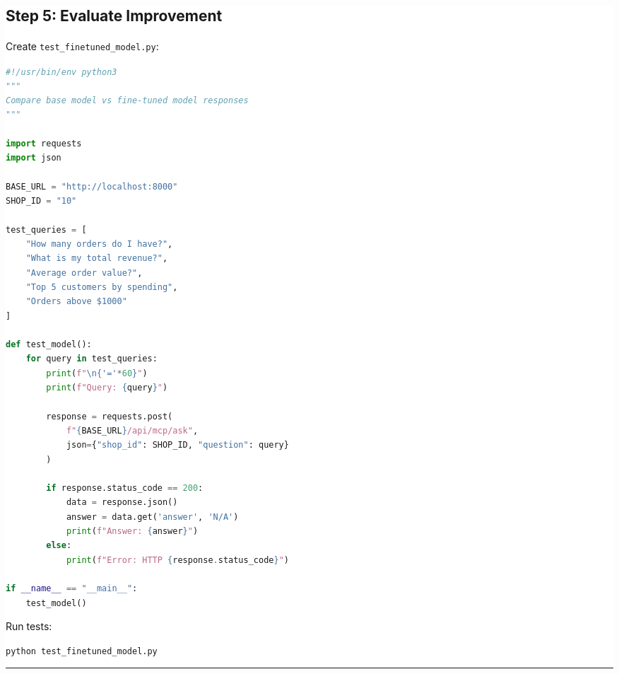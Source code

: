 
## Step 5: Evaluate Improvement

Create `test_finetuned_model.py`:

```python
#!/usr/bin/env python3
"""
Compare base model vs fine-tuned model responses
"""

import requests
import json

BASE_URL = "http://localhost:8000"
SHOP_ID = "10"

test_queries = [
    "How many orders do I have?",
    "What is my total revenue?",
    "Average order value?",
    "Top 5 customers by spending",
    "Orders above $1000"
]

def test_model():
    for query in test_queries:
        print(f"\n{'='*60}")
        print(f"Query: {query}")

        response = requests.post(
            f"{BASE_URL}/api/mcp/ask",
            json={"shop_id": SHOP_ID, "question": query}
        )

        if response.status_code == 200:
            data = response.json()
            answer = data.get('answer', 'N/A')
            print(f"Answer: {answer}")
        else:
            print(f"Error: HTTP {response.status_code}")

if __name__ == "__main__":
    test_model()
```

Run tests:
```bash
python test_finetuned_model.py
```

---
